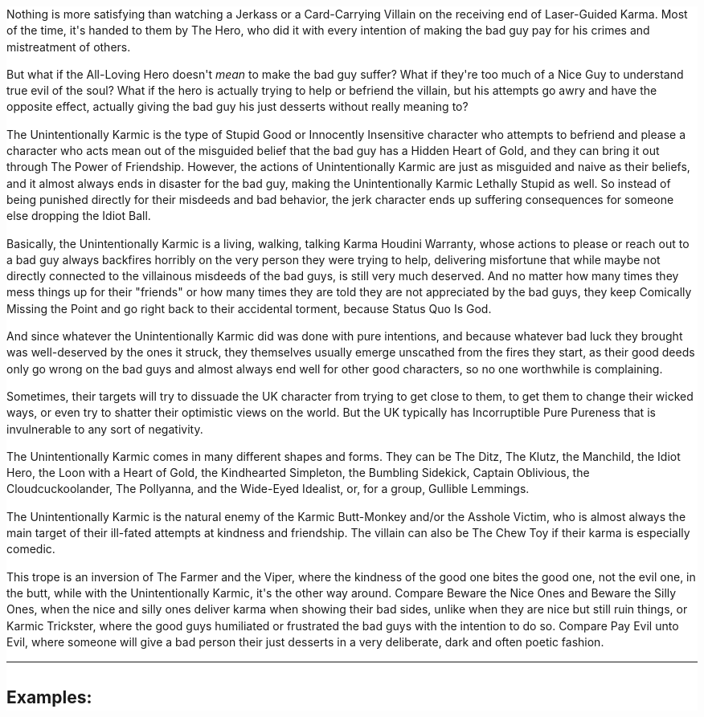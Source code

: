 Nothing is more satisfying than watching a Jerkass or a Card-Carrying Villain on the receiving end of Laser-Guided Karma. Most of the time, it's handed to them by The Hero, who did it with every intention of making the bad guy pay for his crimes and mistreatment of others.

But what if the All-Loving Hero doesn't _mean_ to make the bad guy suffer? What if they're too much of a Nice Guy to understand true evil of the soul? What if the hero is actually trying to help or befriend the villain, but his attempts go awry and have the opposite effect, actually giving the bad guy his just desserts without really meaning to?

The Unintentionally Karmic is the type of Stupid Good or Innocently Insensitive character who attempts to befriend and please a character who acts mean out of the misguided belief that the bad guy has a Hidden Heart of Gold, and they can bring it out through The Power of Friendship. However, the actions of Unintentionally Karmic are just as misguided and naive as their beliefs, and it almost always ends in disaster for the bad guy, making the Unintentionally Karmic Lethally Stupid as well. So instead of being punished directly for their misdeeds and bad behavior, the jerk character ends up suffering consequences for someone else dropping the Idiot Ball.

Basically, the Unintentionally Karmic is a living, walking, talking Karma Houdini Warranty, whose actions to please or reach out to a bad guy always backfires horribly on the very person they were trying to help, delivering misfortune that while maybe not directly connected to the villainous misdeeds of the bad guys, is still very much deserved. And no matter how many times they mess things up for their "friends" or how many times they are told they are not appreciated by the bad guys, they keep Comically Missing the Point and go right back to their accidental torment, because Status Quo Is God.

And since whatever the Unintentionally Karmic did was done with pure intentions, and because whatever bad luck they brought was well-deserved by the ones it struck, they themselves usually emerge unscathed from the fires they start, as their good deeds only go wrong on the bad guys and almost always end well for other good characters, so no one worthwhile is complaining.

Sometimes, their targets will try to dissuade the UK character from trying to get close to them, to get them to change their wicked ways, or even try to shatter their optimistic views on the world. But the UK typically has Incorruptible Pure Pureness that is invulnerable to any sort of negativity.

The Unintentionally Karmic comes in many different shapes and forms. They can be The Ditz, The Klutz, the Manchild, the Idiot Hero, the Loon with a Heart of Gold, the Kindhearted Simpleton, the Bumbling Sidekick, Captain Oblivious, the Cloudcuckoolander, The Pollyanna, and the Wide-Eyed Idealist, or, for a group, Gullible Lemmings.

The Unintentionally Karmic is the natural enemy of the Karmic Butt-Monkey and/or the Asshole Victim, who is almost always the main target of their ill-fated attempts at kindness and friendship. The villain can also be The Chew Toy if their karma is especially comedic.

This trope is an inversion of The Farmer and the Viper, where the kindness of the good one bites the good one, not the evil one, in the butt, while with the Unintentionally Karmic, it's the other way around. Compare Beware the Nice Ones and Beware the Silly Ones, when the nice and silly ones deliver karma when showing their bad sides, unlike when they are nice but still ruin things, or Karmic Trickster, where the good guys humiliated or frustrated the bad guys with the intention to do so. Compare Pay Evil unto Evil, where someone will give a bad person their just desserts in a very deliberate, dark and often poetic fashion.

___

## Examples:
